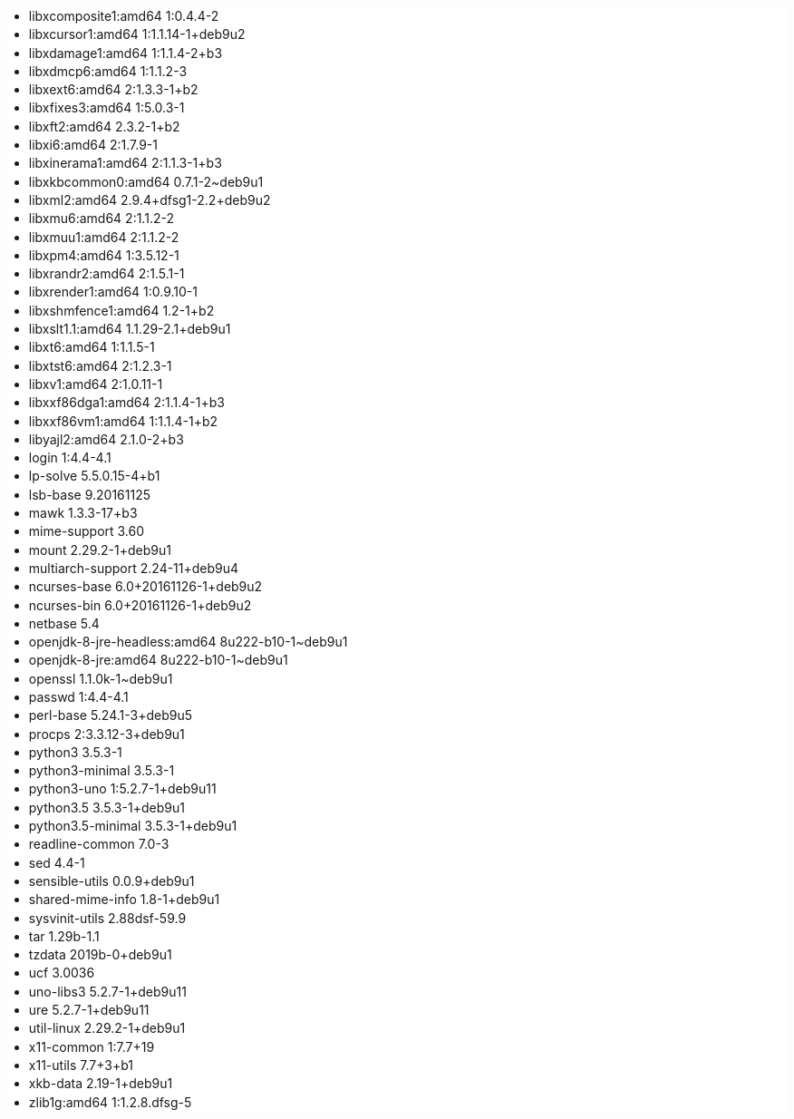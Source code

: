 * libxcomposite1:amd64	1:0.4.4-2
* libxcursor1:amd64	1:1.1.14-1+deb9u2
* libxdamage1:amd64	1:1.1.4-2+b3
* libxdmcp6:amd64	1:1.1.2-3
* libxext6:amd64	2:1.3.3-1+b2
* libxfixes3:amd64	1:5.0.3-1
* libxft2:amd64	2.3.2-1+b2
* libxi6:amd64	2:1.7.9-1
* libxinerama1:amd64	2:1.1.3-1+b3
* libxkbcommon0:amd64	0.7.1-2~deb9u1
* libxml2:amd64	2.9.4+dfsg1-2.2+deb9u2
* libxmu6:amd64	2:1.1.2-2
* libxmuu1:amd64	2:1.1.2-2
* libxpm4:amd64	1:3.5.12-1
* libxrandr2:amd64	2:1.5.1-1
* libxrender1:amd64	1:0.9.10-1
* libxshmfence1:amd64	1.2-1+b2
* libxslt1.1:amd64	1.1.29-2.1+deb9u1
* libxt6:amd64	1:1.1.5-1
* libxtst6:amd64	2:1.2.3-1
* libxv1:amd64	2:1.0.11-1
* libxxf86dga1:amd64	2:1.1.4-1+b3
* libxxf86vm1:amd64	1:1.1.4-1+b2
* libyajl2:amd64	2.1.0-2+b3
* login	1:4.4-4.1
* lp-solve	5.5.0.15-4+b1
* lsb-base	9.20161125
* mawk	1.3.3-17+b3
* mime-support	3.60
* mount	2.29.2-1+deb9u1
* multiarch-support	2.24-11+deb9u4
* ncurses-base	6.0+20161126-1+deb9u2
* ncurses-bin	6.0+20161126-1+deb9u2
* netbase	5.4
* openjdk-8-jre-headless:amd64	8u222-b10-1~deb9u1
* openjdk-8-jre:amd64	8u222-b10-1~deb9u1
* openssl	1.1.0k-1~deb9u1
* passwd	1:4.4-4.1
* perl-base	5.24.1-3+deb9u5
* procps	2:3.3.12-3+deb9u1
* python3	3.5.3-1
* python3-minimal	3.5.3-1
* python3-uno	1:5.2.7-1+deb9u11
* python3.5	3.5.3-1+deb9u1
* python3.5-minimal	3.5.3-1+deb9u1
* readline-common	7.0-3
* sed	4.4-1
* sensible-utils	0.0.9+deb9u1
* shared-mime-info	1.8-1+deb9u1
* sysvinit-utils	2.88dsf-59.9
* tar	1.29b-1.1
* tzdata	2019b-0+deb9u1
* ucf	3.0036
* uno-libs3	5.2.7-1+deb9u11
* ure	5.2.7-1+deb9u11
* util-linux	2.29.2-1+deb9u1
* x11-common	1:7.7+19
* x11-utils	7.7+3+b1
* xkb-data	2.19-1+deb9u1
* zlib1g:amd64	1:1.2.8.dfsg-5
